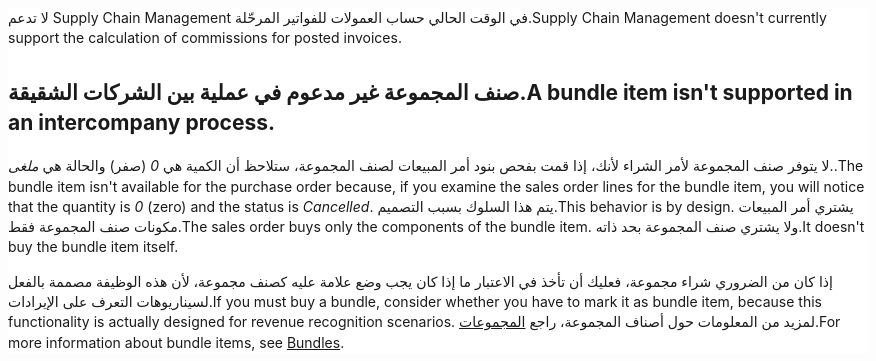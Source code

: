 <span data-ttu-id="ec399-155">لا تدعم Supply Chain Management في الوقت الحالي حساب العمولات للفواتير المرحّلة.</span><span class="sxs-lookup"><span data-stu-id="ec399-155">Supply Chain Management doesn't currently support the calculation of commissions for posted invoices.</span></span>

## <a name="a-bundle-item-isnt-supported-in-an-intercompany-process"></a><span data-ttu-id="ec399-156">صنف المجموعة غير مدعوم في عملية بين الشركات الشقيقة.</span><span class="sxs-lookup"><span data-stu-id="ec399-156">A bundle item isn't supported in an intercompany process.</span></span>

<span data-ttu-id="ec399-157">لا يتوفر صنف المجموعة لأمر الشراء لأنك، إذا قمت بفحص بنود أمر المبيعات لصنف المجموعة، ستلاحظ أن الكمية هي *0* (صفر) والحالة هي *ملغى*..</span><span class="sxs-lookup"><span data-stu-id="ec399-157">The bundle item isn't available for the purchase order because, if you examine the sales order lines for the bundle item, you will notice that the quantity is *0* (zero) and the status is *Cancelled*.</span></span> <span data-ttu-id="ec399-158">يتم هذا السلوك بسبب التصميم.</span><span class="sxs-lookup"><span data-stu-id="ec399-158">This behavior is by design.</span></span> <span data-ttu-id="ec399-159">يشتري أمر المبيعات مكونات صنف المجموعة فقط.</span><span class="sxs-lookup"><span data-stu-id="ec399-159">The sales order buys only the components of the bundle item.</span></span> <span data-ttu-id="ec399-160">ولا يشتري صنف المجموعة بحد ذاته.</span><span class="sxs-lookup"><span data-stu-id="ec399-160">It doesn't buy the bundle item itself.</span></span>

<span data-ttu-id="ec399-161">إذا كان من الضروري شراء مجموعة، فعليك أن تأخذ في الاعتبار ما إذا كان يجب وضع علامة عليه كصنف مجموعة، لأن هذه الوظيفة مصممة بالفعل لسيناريوهات التعرف على الإيرادات.</span><span class="sxs-lookup"><span data-stu-id="ec399-161">If you must buy a bundle, consider whether you have to mark it as bundle item, because this functionality is actually designed for revenue recognition scenarios.</span></span> <span data-ttu-id="ec399-162">لمزيد من المعلومات حول أصناف المجموعة، راجع [المجموعات](../../finance/accounts-receivable/revenue-recognition-setup.md#bundles).</span><span class="sxs-lookup"><span data-stu-id="ec399-162">For more information about bundle items, see [Bundles](../../finance/accounts-receivable/revenue-recognition-setup.md#bundles).</span></span>
